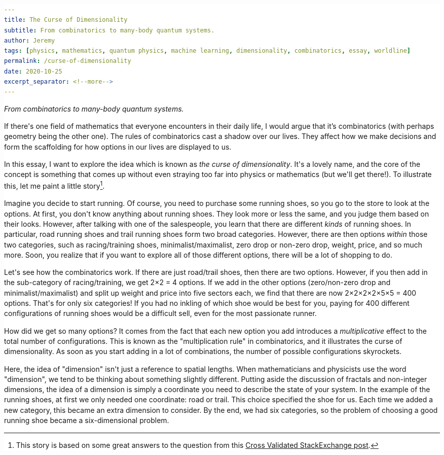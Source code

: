 ```yaml
---
title: The Curse of Dimensionality
subtitle: From combinatorics to many-body quantum systems.
author: Jeremy
tags: [physics, mathematics, quantum physics, machine learning, dimensionality, combinatorics, essay, worldline]
permalink: /curse-of-dimensionality
date: 2020-10-25
excerpt_separator: <!--more-->
---
```


*From combinatorics to many-body quantum systems.*

If there's one field of mathematics that everyone encounters in their daily life, I would argue that  it’s combinatorics (with perhaps geometry being the other one). The rules of combinatorics cast a shadow over our lives. They affect how we make decisions and form the scaffolding for how options in our lives are displayed to us.

In this essay, I want to explore the idea which is known as *the curse of dimensionality*. It's a lovely name, and the core of the concept is something that comes up without even straying too far into physics or mathematics (but we'll get there!). To illustrate this, let me paint a little story[^1].

Imagine you decide to start running. Of course, you need to purchase some running shoes, so you go to the store to look at the options. At first, you don't know anything about running shoes. They look more or less the same, and you judge them based on their looks. However, after talking with one of the salespeople, you learn that there are different *kinds* of running shoes. In particular, road running shoes and trail running shoes form two broad categories. However, there are then options *within* those two categories, such as racing/training shoes, minimalist/maximalist, zero drop or non-zero drop, weight, price, and so much more. Soon, you realize that if you want to explore all of those different options, there will be a lot of shopping to do.

Let's see how the combinatorics work. If there are just road/trail shoes, then there are two options. However, if you then add in the sub-category of racing/training, we get 2&times;2 = 4 options. If we add in the other options (zero/non-zero drop and minimalist/maximalist) and split up weight and price into five sectors each, we find that there are now 2&times;2&times;2&times;2&times;5&times;5 = 400 options. That's for only six categories! If you had no inkling of which shoe would be best for you, paying for 400 different configurations of running shoes would be a difficult sell, even for the most passionate runner.

How did we get so many options? It comes from the fact that each new option you add introduces a *multiplicative* effect to the total number of configurations. This is known as the "multiplication rule" in combinatorics, and it illustrates the curse of dimensionality. As soon as you start adding in a lot of combinations, the number of possible configurations skyrockets.

Here, the idea of "dimension" isn't just a reference to spatial lengths. When mathematicians and physicists use the word "dimension", we tend to be thinking about something slightly different. Putting aside the discussion of fractals and non-integer dimensions, the idea of a dimension is simply a coordinate you need to describe the state of your system. In the example of the running shoes, at first we only needed one coordinate: road or trail. This choice specified the shoe for us. Each time we added a new category, this became an extra dimension to consider. By the end, we had six categories, so the problem of choosing a good running shoe became a six-dimensional problem.


[^1]: This story is based on some great answers to the question from this [Cross Validated StackExchange post](https://stats.stackexchange.com/questions/169156/explain-curse-of-dimensionality-to-a-child).
[^2]: This comes from the fact that quantum states aren't vectors, but *rays* in the Hilbert space that they live in. This is just a fancy way of saying that any vector which is related to another by an overall global phase belongs to the same "class" of states. They are all identified with each other.
[^3]: Of course, research is being done to make this more tractable. It’s also why we’re interested in quantum computers: they can store the states of quantum systems in a much more efficient manner, which means we don’t hit the curse of dimensionality as fast. If we have N qubits, there are 2<sup>N</sup> numbers we need to specify in order to simulate these on a classical computer (the complete state space). On the other hand, a quantum computer only needs the N qubits to do the same thing. The growth is linear (N) instead of exponential (2<sup>N</sup>).
[^4]: There are tools to help visualize higher dimensions. For example, a technique called [*Principal Component Analysis*](https://en.wikipedia.org/wiki/Principal_component_analysis) (PCA) projects dimensions out so that we can "view" slices of the problem on a graph. It's not perfect, but it does allow us to visualize things we wouldn't have otherwise been able to.